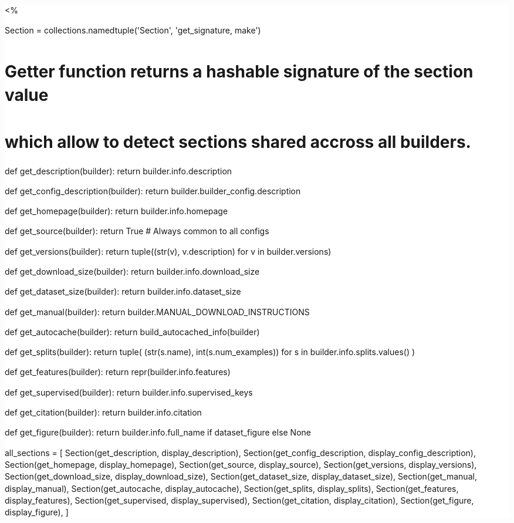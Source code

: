 <%

Section = collections.namedtuple('Section', 'get_signature, make')

# Getter function returns a hashable signature of the section value
# which allow to detect sections shared accross all builders.
def get_description(builder):
  return builder.info.description

def get_config_description(builder):
  return builder.builder_config.description

def get_homepage(builder):
  return builder.info.homepage

def get_source(builder):
  return True  # Always common to all configs

def get_versions(builder):
  return tuple((str(v), v.description) for v in builder.versions)

def get_download_size(builder):
  return builder.info.download_size

def get_dataset_size(builder):
  return builder.info.dataset_size

def get_manual(builder):
  return builder.MANUAL_DOWNLOAD_INSTRUCTIONS

def get_autocache(builder):
  return build_autocached_info(builder)

def get_splits(builder):
  return tuple(
      (str(s.name), int(s.num_examples)) for s in builder.info.splits.values()
  )

def get_features(builder):
  return repr(builder.info.features)

def get_supervised(builder):
  return builder.info.supervised_keys

def get_citation(builder):
  return builder.info.citation

def get_figure(builder):
  return builder.info.full_name if dataset_figure else None

all_sections = [
    Section(get_description, display_description),
    Section(get_config_description, display_config_description),
    Section(get_homepage, display_homepage),
    Section(get_source, display_source),
    Section(get_versions, display_versions),
    Section(get_download_size, display_download_size),
    Section(get_dataset_size, display_dataset_size),
    Section(get_manual, display_manual),
    Section(get_autocache, display_autocache),
    Section(get_splits, display_splits),
    Section(get_features, display_features),
    Section(get_supervised, display_supervised),
    Section(get_citation, display_citation),
    Section(get_figure, display_figure),
]